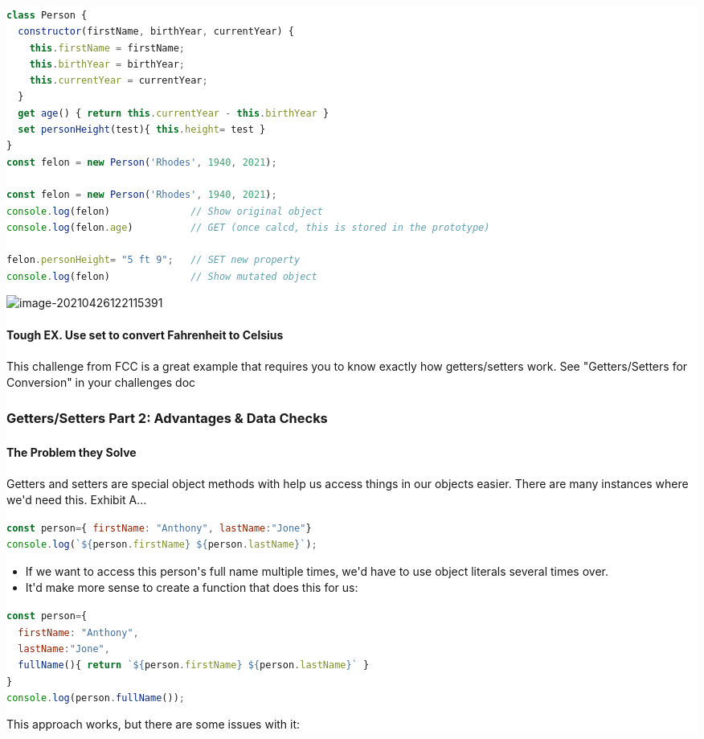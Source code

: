```js
class Person {
  constructor(firstName, birthYear, currentYear) {
    this.firstName = firstName;
    this.birthYear = birthYear;
    this.currentYear = currentYear;
  }
  get age() { return this.currentYear - this.birthYear }
  set personHeight(test){ this.height= test }
}
const felon = new Person('Rhodes', 1940, 2021);

const felon = new Person('Rhodes', 1940, 2021);
console.log(felon) 				// Show original object
console.log(felon.age) 			// GET (once calcd, this is stored in the prototype)

felon.personHeight= "5 ft 9"; 	// SET new property
console.log(felon) 				// Show mutated object
```

![image-20210426122115391](C:\Users\jason\AppData\Roaming\Typora\typora-user-images-repo1\image-20210426122115391.png)

#### Tough EX. Use set to convert Fahrenheit to Celsius

This challenge from FCC is a great example that requires you to know exactly how getters/setters work. See "Getters/Setters for Conversion" in your challenges doc



### Getters/Setters Part 2: Advantages & Data Checks

#### The Problem they Solve

Getters and setters are special object methods with help us access things in our objects easier. There are many instances where we'd need this. Exhibit A...

```js
const person={ firstName: "Anthony", lastName:"Jone"}
console.log(`${person.firstName} ${person.lastName}`);
```

- If we want to access this person's full name multiple times, we'd have to use object literals several times over. 
- It'd make more sense to create a function that does this for us:

```js
const person={ 
  firstName: "Anthony", 
  lastName:"Jone",
  fullName(){ return `${person.firstName} ${person.lastName}` }
} 
console.log(person.fullName());
```

This approach works, but there are some issues with it:
